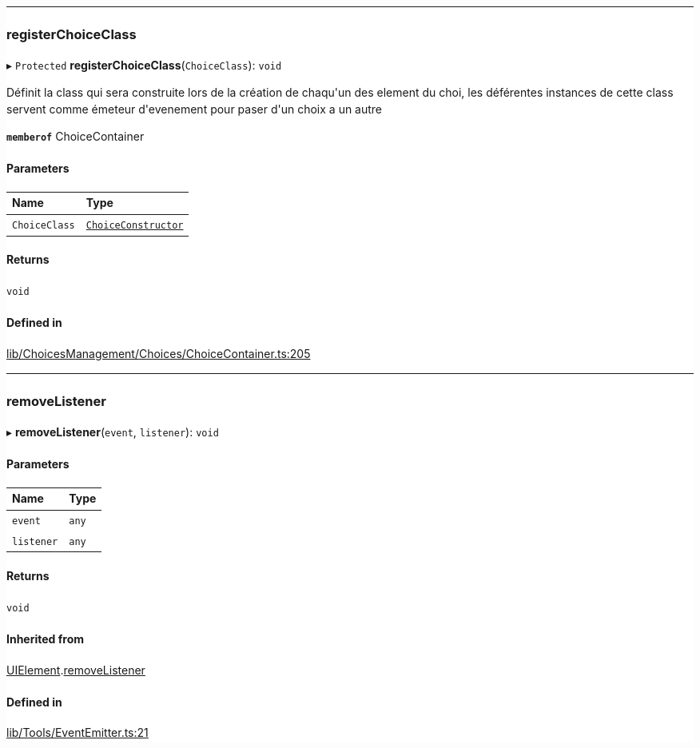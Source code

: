 ___

### registerChoiceClass

▸ `Protected` **registerChoiceClass**(`ChoiceClass`): `void`

Définit la class qui sera construite lors de la création de chaqu'un des element du choi, les déférentes instances de cette class servent comme émeteur d'evenement pour paser d'un choix a un autre

**`memberof`** ChoiceContainer

#### Parameters

| Name | Type |
| :------ | :------ |
| `ChoiceClass` | [`ChoiceConstructor`](../modules/lib_choicesmanagement_choices_choice.md#choiceconstructor) |

#### Returns

`void`

#### Defined in

[lib/ChoicesManagement/Choices/ChoiceContainer.ts:205](https://github.com/P0ulpy/Configurateur-OakAddins/blob/6c35e95/src/lib/ChoicesManagement/Choices/ChoiceContainer.ts#L205)

___

### removeListener

▸ **removeListener**(`event`, `listener`): `void`

#### Parameters

| Name | Type |
| :------ | :------ |
| `event` | `any` |
| `listener` | `any` |

#### Returns

`void`

#### Inherited from

[UIElement](lib_uielement.uielement.md).[removeListener](lib_uielement.uielement.md#removelistener)

#### Defined in

[lib/Tools/EventEmitter.ts:21](https://github.com/P0ulpy/Configurateur-OakAddins/blob/6c35e95/src/lib/Tools/EventEmitter.ts#L21)
